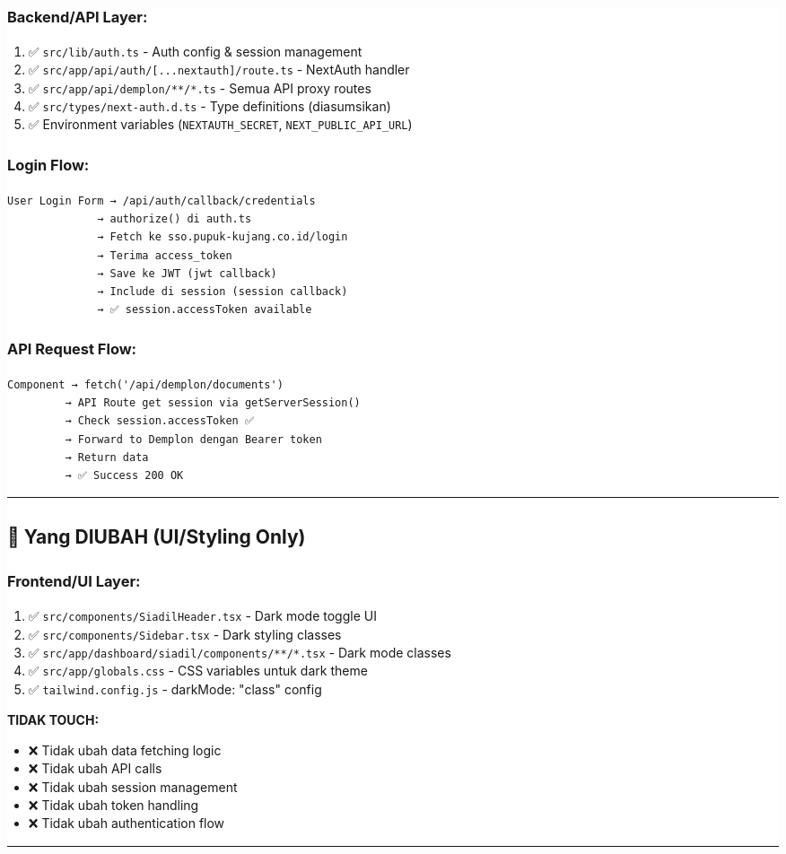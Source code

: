 ### Backend/API Layer:

1. ✅ `src/lib/auth.ts` - Auth config & session management
2. ✅ `src/app/api/auth/[...nextauth]/route.ts` - NextAuth handler
3. ✅ `src/app/api/demplon/**/*.ts` - Semua API proxy routes
4. ✅ `src/types/next-auth.d.ts` - Type definitions (diasumsikan)
5. ✅ Environment variables (`NEXTAUTH_SECRET`, `NEXT_PUBLIC_API_URL`)

### Login Flow:

```
User Login Form → /api/auth/callback/credentials
              → authorize() di auth.ts
              → Fetch ke sso.pupuk-kujang.co.id/login
              → Terima access_token
              → Save ke JWT (jwt callback)
              → Include di session (session callback)
              → ✅ session.accessToken available
```

### API Request Flow:

```
Component → fetch('/api/demplon/documents')
         → API Route get session via getServerSession()
         → Check session.accessToken ✅
         → Forward to Demplon dengan Bearer token
         → Return data
         → ✅ Success 200 OK
```

---

## 🎨 Yang DIUBAH (UI/Styling Only)

### Frontend/UI Layer:

1. ✅ `src/components/SiadilHeader.tsx` - Dark mode toggle UI
2. ✅ `src/components/Sidebar.tsx` - Dark styling classes
3. ✅ `src/app/dashboard/siadil/components/**/*.tsx` - Dark mode classes
4. ✅ `src/app/globals.css` - CSS variables untuk dark theme
5. ✅ `tailwind.config.js` - darkMode: "class" config

**TIDAK TOUCH:**

- ❌ Tidak ubah data fetching logic
- ❌ Tidak ubah API calls
- ❌ Tidak ubah session management
- ❌ Tidak ubah token handling
- ❌ Tidak ubah authentication flow

---
